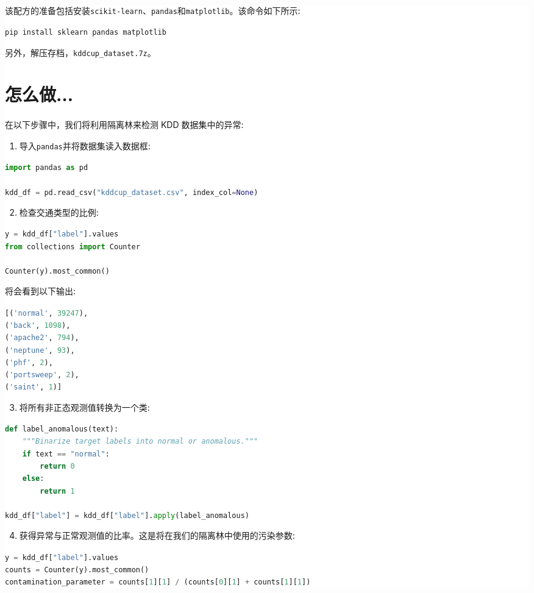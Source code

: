 该配方的准备包括安装`scikit-learn`、`pandas`和`matplotlib`。该命令如下所示:

```py
pip install sklearn pandas matplotlib
```

另外，解压存档，`kddcup_dataset.7z`。



# 怎么做…

在以下步骤中，我们将利用隔离林来检测 KDD 数据集中的异常:

1.  导入`pandas`并将数据集读入数据框:

```py
import pandas as pd

kdd_df = pd.read_csv("kddcup_dataset.csv", index_col=None)
```

2.  检查交通类型的比例:

```py
y = kdd_df["label"].values
from collections import Counter

Counter(y).most_common()
```

将会看到以下输出:

```py
[('normal', 39247),
('back', 1098),
('apache2', 794),
('neptune', 93),
('phf', 2),
('portsweep', 2),
('saint', 1)]
```

3.  将所有非正态观测值转换为一个类:

```py
def label_anomalous(text):
    """Binarize target labels into normal or anomalous."""
    if text == "normal":
        return 0
    else:
        return 1

kdd_df["label"] = kdd_df["label"].apply(label_anomalous)
```

4.  获得异常与正常观测值的比率。这是将在我们的隔离林中使用的污染参数:

```py
y = kdd_df["label"].values
counts = Counter(y).most_common()
contamination_parameter = counts[1][1] / (counts[0][1] + counts[1][1])
```

